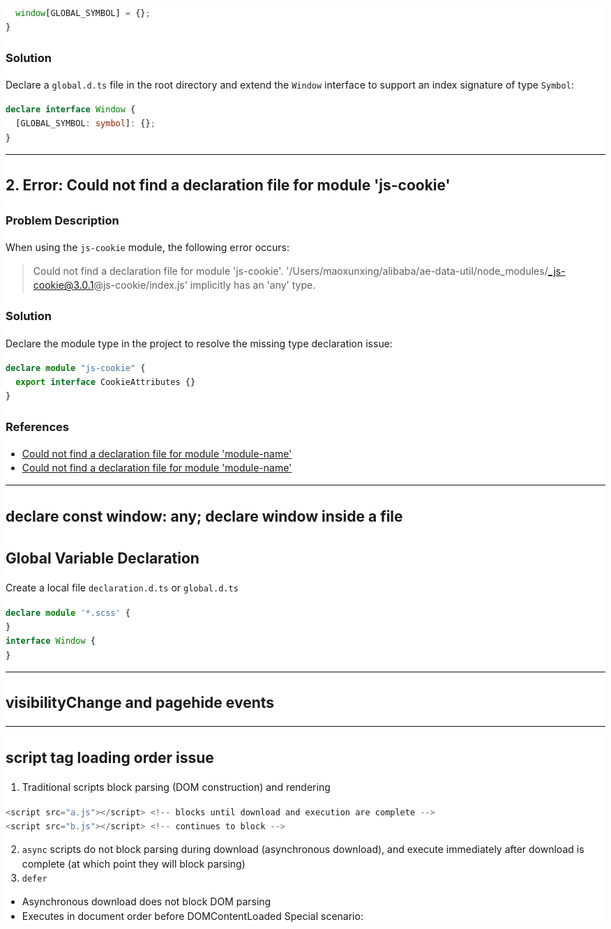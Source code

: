 ```ts
  window[GLOBAL_SYMBOL] = {};
}
```
### **Solution**
Declare a `global.d.ts` file in the root directory and extend the `Window` interface to support an index signature of type `Symbol`:
```ts
declare interface Window {
  [GLOBAL_SYMBOL: symbol]: {};
}
```
---
## **2. Error: Could not find a declaration file for module 'js-cookie'**
### **Problem Description**
When using the `js-cookie` module, the following error occurs:
> Could not find a declaration file for module 'js-cookie'. '/Users/maoxunxing/alibaba/ae-data-util/node_modules/_js-cookie@3.0.1@js-cookie/index.js' implicitly has an 'any' type.
### **Solution**
Declare the module type in the project to resolve the missing type declaration issue:
```ts
declare module "js-cookie" {
  export interface CookieAttributes {}
}
```
### **References**
- [Could not find a declaration file for module 'module-name'](https://stackoverflow.com/questions/41292559/could-not-find-a-declaration-file-for-module-module-name-path-to-module-nam)
- [Could not find a declaration file for module 'module-name'](https://stackoverflow.com/questions/41292559/could-not-find-a-declaration-file-for-module-module-name-path-to-module-nam)
---
## declare const window: any; declare window inside a file
## Global Variable Declaration
Create a local file `declaration.d.ts` or `global.d.ts`
```ts
declare module '*.scss' {
}
interface Window {
}
```
---
## visibilityChange and pagehide events
---
## script tag loading order issue
1. Traditional scripts block parsing (DOM construction) and rendering
```js
<script src="a.js"></script> <!-- blocks until download and execution are complete -->
<script src="b.js"></script> <!-- continues to block -->
```
2. `async` scripts do not block parsing during download (asynchronous download), and execute immediately after download is complete (at which point they will block parsing)
3. `defer`
- Asynchronous download does not block DOM parsing
- Executes in document order before DOMContentLoaded
Special scenario:
```js
```